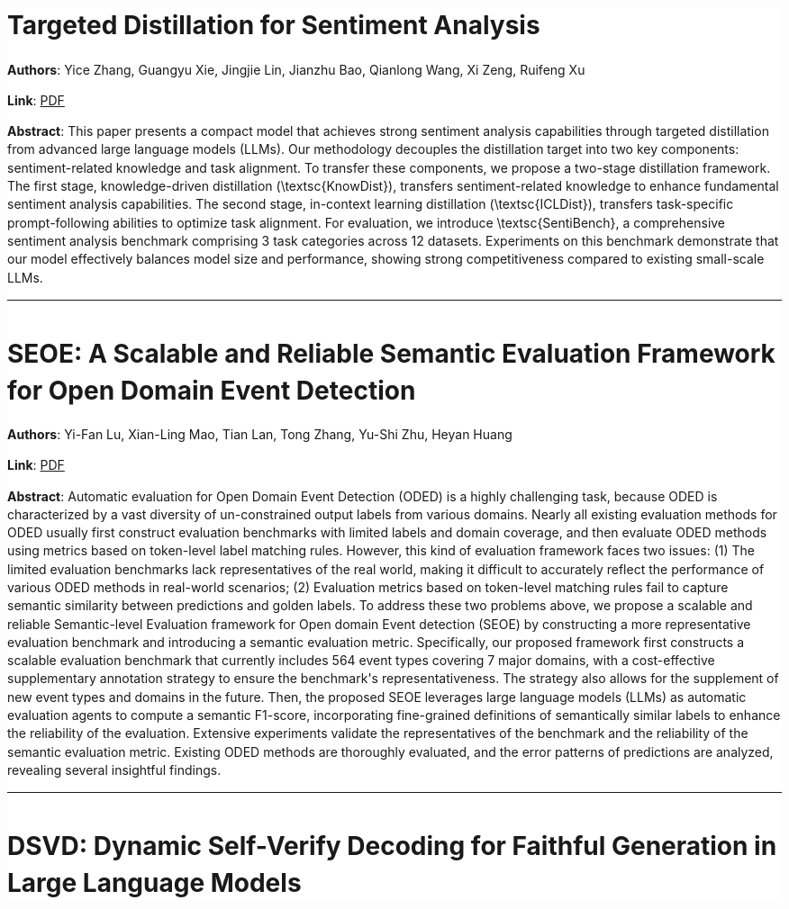 # Targeted Distillation for Sentiment Analysis 

**Authors**: Yice Zhang, Guangyu Xie, Jingjie Lin, Jianzhu Bao, Qianlong Wang, Xi Zeng, Ruifeng Xu  

**Link**: [PDF](https://arxiv.org/pdf/2503.03225)  

**Abstract**: This paper presents a compact model that achieves strong sentiment analysis capabilities through targeted distillation from advanced large language models (LLMs). Our methodology decouples the distillation target into two key components: sentiment-related knowledge and task alignment. To transfer these components, we propose a two-stage distillation framework. The first stage, knowledge-driven distillation (\textsc{KnowDist}), transfers sentiment-related knowledge to enhance fundamental sentiment analysis capabilities. The second stage, in-context learning distillation (\textsc{ICLDist}), transfers task-specific prompt-following abilities to optimize task alignment. For evaluation, we introduce \textsc{SentiBench}, a comprehensive sentiment analysis benchmark comprising 3 task categories across 12 datasets. Experiments on this benchmark demonstrate that our model effectively balances model size and performance, showing strong competitiveness compared to existing small-scale LLMs. 

---
# SEOE: A Scalable and Reliable Semantic Evaluation Framework for Open Domain Event Detection 

**Authors**: Yi-Fan Lu, Xian-Ling Mao, Tian Lan, Tong Zhang, Yu-Shi Zhu, Heyan Huang  

**Link**: [PDF](https://arxiv.org/pdf/2503.03303)  

**Abstract**: Automatic evaluation for Open Domain Event Detection (ODED) is a highly challenging task, because ODED is characterized by a vast diversity of un-constrained output labels from various domains. Nearly all existing evaluation methods for ODED usually first construct evaluation benchmarks with limited labels and domain coverage, and then evaluate ODED methods using metrics based on token-level label matching rules. However, this kind of evaluation framework faces two issues: (1) The limited evaluation benchmarks lack representatives of the real world, making it difficult to accurately reflect the performance of various ODED methods in real-world scenarios; (2) Evaluation metrics based on token-level matching rules fail to capture semantic similarity between predictions and golden labels. To address these two problems above, we propose a scalable and reliable Semantic-level Evaluation framework for Open domain Event detection (SEOE) by constructing a more representative evaluation benchmark and introducing a semantic evaluation metric. Specifically, our proposed framework first constructs a scalable evaluation benchmark that currently includes 564 event types covering 7 major domains, with a cost-effective supplementary annotation strategy to ensure the benchmark's representativeness. The strategy also allows for the supplement of new event types and domains in the future. Then, the proposed SEOE leverages large language models (LLMs) as automatic evaluation agents to compute a semantic F1-score, incorporating fine-grained definitions of semantically similar labels to enhance the reliability of the evaluation. Extensive experiments validate the representatives of the benchmark and the reliability of the semantic evaluation metric. Existing ODED methods are thoroughly evaluated, and the error patterns of predictions are analyzed, revealing several insightful findings. 

---
# DSVD: Dynamic Self-Verify Decoding for Faithful Generation in Large Language Models 
